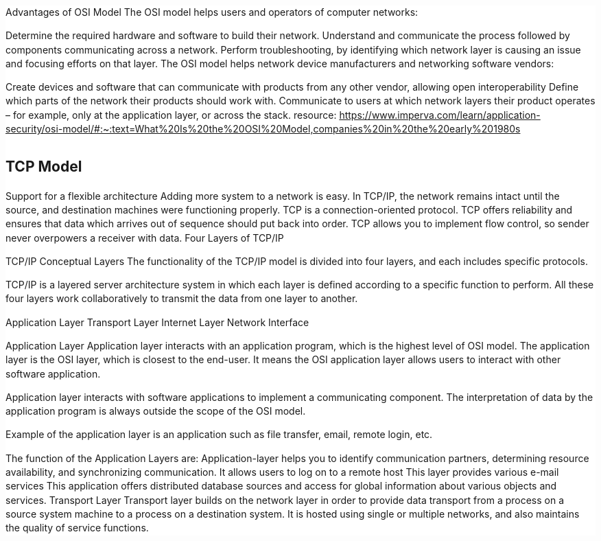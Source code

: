 Advantages of OSI Model
The OSI model helps users and operators of computer networks:

Determine the required hardware and software to build their network.
Understand and communicate the process followed by components communicating across a network. 
Perform troubleshooting, by identifying which network layer is causing an issue and focusing efforts on that layer.
The OSI model helps network device manufacturers and networking software vendors:

Create devices and software that can communicate with products from any other vendor, allowing open interoperability
Define which parts of the network their products should work with.
Communicate to users at which network layers their product operates – for example, only at the application layer, or across the stack.
resource: https://www.imperva.com/learn/application-security/osi-model/#:~:text=What%20Is%20the%20OSI%20Model,companies%20in%20the%20early%201980s
## TCP Model
Support for a flexible architecture
Adding more system to a network is easy.
In TCP/IP, the network remains intact until the source, and destination machines were functioning properly.
TCP is a connection-oriented protocol.
TCP offers reliability and ensures that data which arrives out of sequence should put back into order.
TCP allows you to implement flow control, so sender never overpowers a receiver with data.
Four Layers of TCP/IP

TCP/IP Conceptual Layers
The functionality of the TCP/IP model is divided into four layers, and each includes specific protocols.

TCP/IP is a layered server architecture system in which each layer is defined according to a specific function to perform. All these four layers work collaboratively to transmit the data from one layer to another.

Application Layer
Transport Layer
Internet Layer
Network Interface


Application Layer
Application layer interacts with an application program, which is the highest level of OSI model. The application layer is the OSI layer, which is closest to the end-user. It means the OSI application layer allows users to interact with other software application.

Application layer interacts with software applications to implement a communicating component. The interpretation of data by the application program is always outside the scope of the OSI model.

Example of the application layer is an application such as file transfer, email, remote login, etc.

The function of the Application Layers are:
Application-layer helps you to identify communication partners, determining resource availability, and synchronizing communication.
It allows users to log on to a remote host
This layer provides various e-mail services
This application offers distributed database sources and access for global information about various objects and services.
Transport Layer
Transport layer builds on the network layer in order to provide data transport from a process on a source system machine to a process on a destination system. It is hosted using single or multiple networks, and also maintains the quality of service functions.

